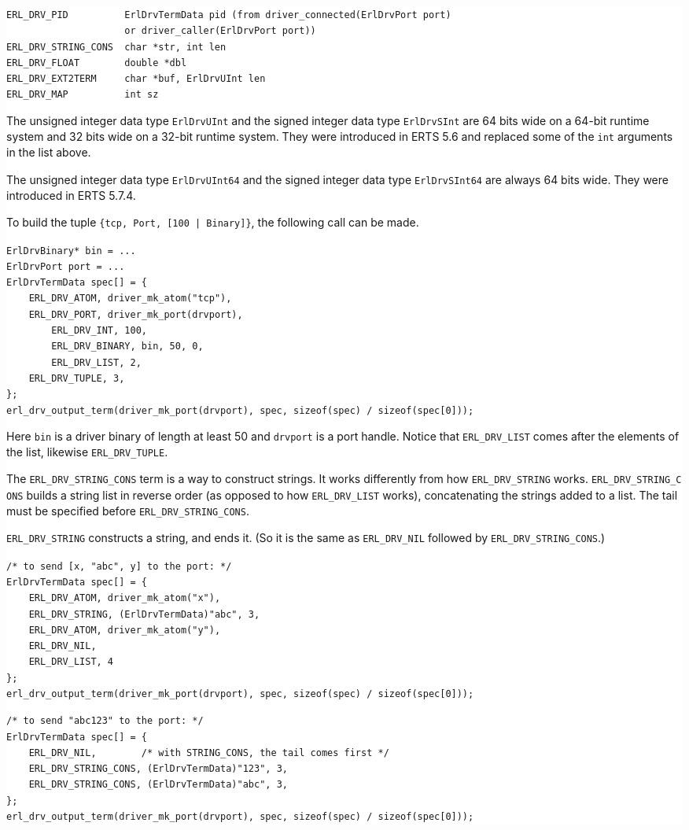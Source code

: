 ```text
ERL_DRV_PID          ErlDrvTermData pid (from driver_connected(ErlDrvPort port)
                     or driver_caller(ErlDrvPort port))
ERL_DRV_STRING_CONS  char *str, int len
ERL_DRV_FLOAT        double *dbl
ERL_DRV_EXT2TERM     char *buf, ErlDrvUInt len
ERL_DRV_MAP          int sz
```

The unsigned integer data type `ErlDrvUInt` and the signed integer data type `ErlDrvSInt` are 64 bits wide on a 64-bit runtime system and 32 bits wide on a 32-bit runtime system. They were introduced in ERTS 5.6 and replaced some of the `int` arguments in the list above.

The unsigned integer data type `ErlDrvUInt64` and the signed integer data type `ErlDrvSInt64` are always 64 bits wide. They were introduced in ERTS 5.7.4.

To build the tuple `{tcp, Port, [100 | Binary]}`, the following call can be made.

```text
ErlDrvBinary* bin = ...
ErlDrvPort port = ...
ErlDrvTermData spec[] = {
    ERL_DRV_ATOM, driver_mk_atom("tcp"),
    ERL_DRV_PORT, driver_mk_port(drvport),
        ERL_DRV_INT, 100,
        ERL_DRV_BINARY, bin, 50, 0,
        ERL_DRV_LIST, 2,
    ERL_DRV_TUPLE, 3,
};
erl_drv_output_term(driver_mk_port(drvport), spec, sizeof(spec) / sizeof(spec[0]));
```

Here `bin` is a driver binary of length at least 50 and `drvport` is a port handle. Notice that `ERL_DRV_LIST` comes after the elements of the list, likewise `ERL_DRV_TUPLE`.

The `ERL_DRV_STRING_CONS` term is a way to construct strings. It works differently from how `ERL_DRV_STRING` works. `ERL_DRV_STRING_CONS` builds a string list in reverse order (as opposed to how `ERL_DRV_LIST` works), concatenating the strings added to a list. The tail must be specified before `ERL_DRV_STRING_CONS`.

`ERL_DRV_STRING` constructs a string, and ends it. (So it is the same as `ERL_DRV_NIL` followed by `ERL_DRV_STRING_CONS`.)

```text
/* to send [x, "abc", y] to the port: */
ErlDrvTermData spec[] = {
    ERL_DRV_ATOM, driver_mk_atom("x"),
    ERL_DRV_STRING, (ErlDrvTermData)"abc", 3,
    ERL_DRV_ATOM, driver_mk_atom("y"),
    ERL_DRV_NIL,
    ERL_DRV_LIST, 4
};
erl_drv_output_term(driver_mk_port(drvport), spec, sizeof(spec) / sizeof(spec[0]));
```

```text
/* to send "abc123" to the port: */
ErlDrvTermData spec[] = {
    ERL_DRV_NIL,        /* with STRING_CONS, the tail comes first */
    ERL_DRV_STRING_CONS, (ErlDrvTermData)"123", 3,
    ERL_DRV_STRING_CONS, (ErlDrvTermData)"abc", 3,
};
erl_drv_output_term(driver_mk_port(drvport), spec, sizeof(spec) / sizeof(spec[0]));
```
